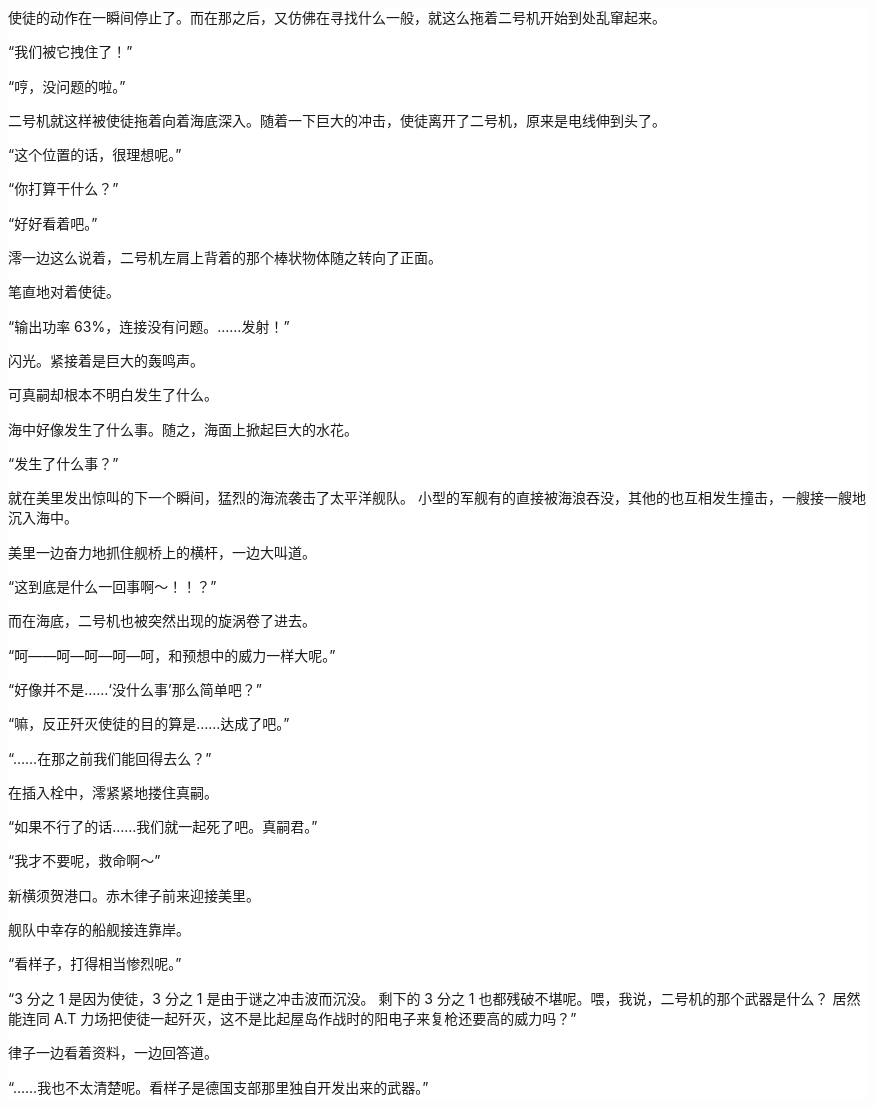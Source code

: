 使徒的动作在一瞬间停止了。而在那之后，又仿佛在寻找什么一般，就这么拖着二号机开始到处乱窜起来。

“我们被它拽住了！”

“哼，没问题的啦。”

二号机就这样被使徒拖着向着海底深入。随着一下巨大的冲击，使徒离开了二号机，原来是电线伸到头了。

“这个位置的话，很理想呢。”

“你打算干什么？”

“好好看着吧。”

澪一边这么说着，二号机左肩上背着的那个棒状物体随之转向了正面。

笔直地对着使徒。

“输出功率 63%，连接没有问题。……发射！”

闪光。紧接着是巨大的轰鸣声。

可真嗣却根本不明白发生了什么。

海中好像发生了什么事。随之，海面上掀起巨大的水花。

“发生了什么事？”

就在美里发出惊叫的下一个瞬间，猛烈的海流袭击了太平洋舰队。
小型的军舰有的直接被海浪吞没，其他的也互相发生撞击，一艘接一艘地沉入海中。

美里一边奋力地抓住舰桥上的横杆，一边大叫道。

“这到底是什么一回事啊～！！？”

而在海底，二号机也被突然出现的旋涡卷了进去。

“呵——呵—呵—呵—呵，和预想中的威力一样大呢。”

“好像并不是……‘没什么事’那么简单吧？”

“嘛，反正歼灭使徒的目的算是……达成了吧。”

“……在那之前我们能回得去么？”

在插入栓中，澪紧紧地搂住真嗣。

“如果不行了的话……我们就一起死了吧。真嗣君。”

“我才不要呢，救命啊～”

新横须贺港口。赤木律子前来迎接美里。

舰队中幸存的船舰接连靠岸。

“看样子，打得相当惨烈呢。”

“3 分之 1 是因为使徒，3 分之 1 是由于谜之冲击波而沉没。
剩下的 3 分之 1 也都残破不堪呢。喂，我说，二号机的那个武器是什么？
居然能连同 A.T 力场把使徒一起歼灭，这不是比起屋岛作战时的阳电子来复枪还要高的威力吗？”

律子一边看着资料，一边回答道。

“……我也不太清楚呢。看样子是德国支部那里独自开发出来的武器。”
